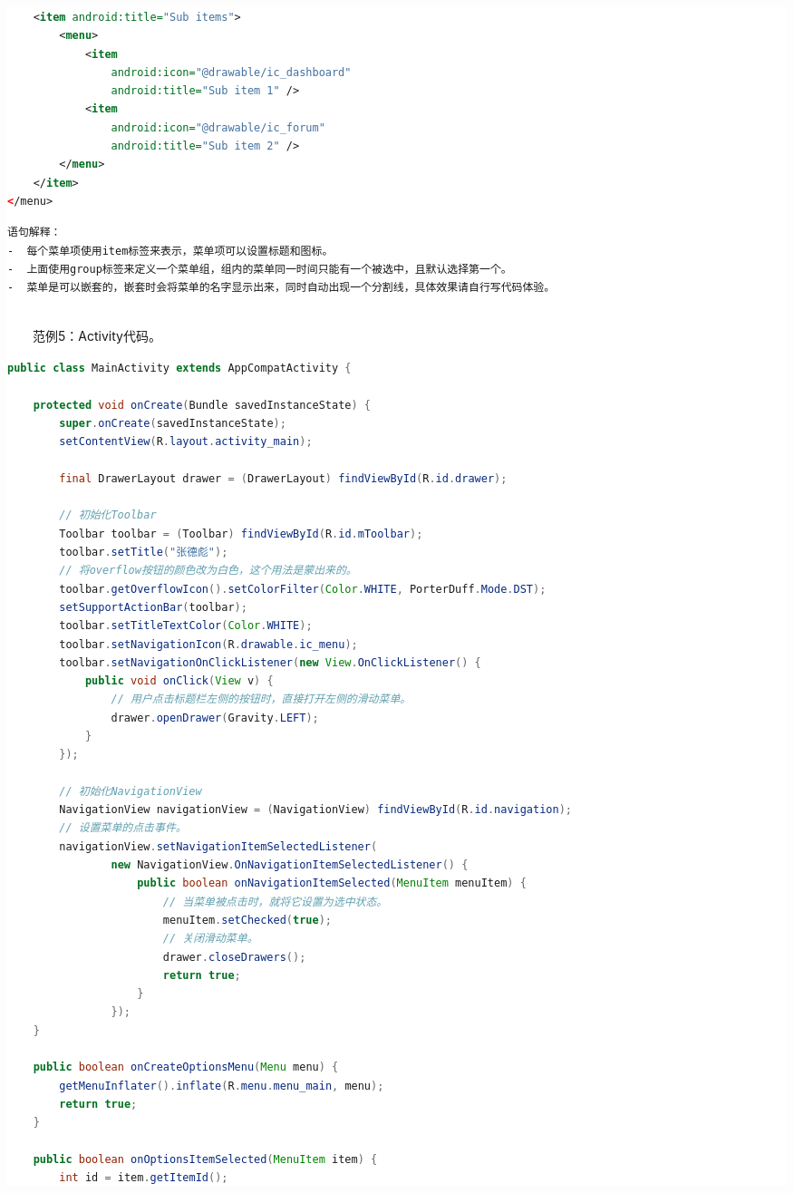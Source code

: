 ``` xml
    <item android:title="Sub items">
        <menu>
            <item
                android:icon="@drawable/ic_dashboard"
                android:title="Sub item 1" />
            <item
                android:icon="@drawable/ic_forum"
                android:title="Sub item 2" />
        </menu>
    </item>
</menu>
```
    语句解释：
    -  每个菜单项使用item标签来表示，菜单项可以设置标题和图标。
    -  上面使用group标签来定义一个菜单组，组内的菜单同一时间只能有一个被选中，且默认选择第一个。
    -  菜单是可以嵌套的，嵌套时会将菜单的名字显示出来，同时自动出现一个分割线，具体效果请自行写代码体验。

<br>　　范例5：Activity代码。
``` java
public class MainActivity extends AppCompatActivity {

    protected void onCreate(Bundle savedInstanceState) {
        super.onCreate(savedInstanceState);
        setContentView(R.layout.activity_main);

        final DrawerLayout drawer = (DrawerLayout) findViewById(R.id.drawer);

        // 初始化Toolbar
        Toolbar toolbar = (Toolbar) findViewById(R.id.mToolbar);
        toolbar.setTitle("张德彪");
        // 将overflow按钮的颜色改为白色，这个用法是蒙出来的。
        toolbar.getOverflowIcon().setColorFilter(Color.WHITE, PorterDuff.Mode.DST);
        setSupportActionBar(toolbar);
        toolbar.setTitleTextColor(Color.WHITE);
        toolbar.setNavigationIcon(R.drawable.ic_menu);
        toolbar.setNavigationOnClickListener(new View.OnClickListener() {
            public void onClick(View v) {
                // 用户点击标题栏左侧的按钮时，直接打开左侧的滑动菜单。
                drawer.openDrawer(Gravity.LEFT);
            }
        });

        // 初始化NavigationView
        NavigationView navigationView = (NavigationView) findViewById(R.id.navigation);
        // 设置菜单的点击事件。
        navigationView.setNavigationItemSelectedListener(
                new NavigationView.OnNavigationItemSelectedListener() {
                    public boolean onNavigationItemSelected(MenuItem menuItem) {
                        // 当菜单被点击时，就将它设置为选中状态。
                        menuItem.setChecked(true);
                        // 关闭滑动菜单。
                        drawer.closeDrawers();
                        return true;
                    }
                });
    }

    public boolean onCreateOptionsMenu(Menu menu) {
        getMenuInflater().inflate(R.menu.menu_main, menu);
        return true;
    }

    public boolean onOptionsItemSelected(MenuItem item) {
        int id = item.getItemId();
```